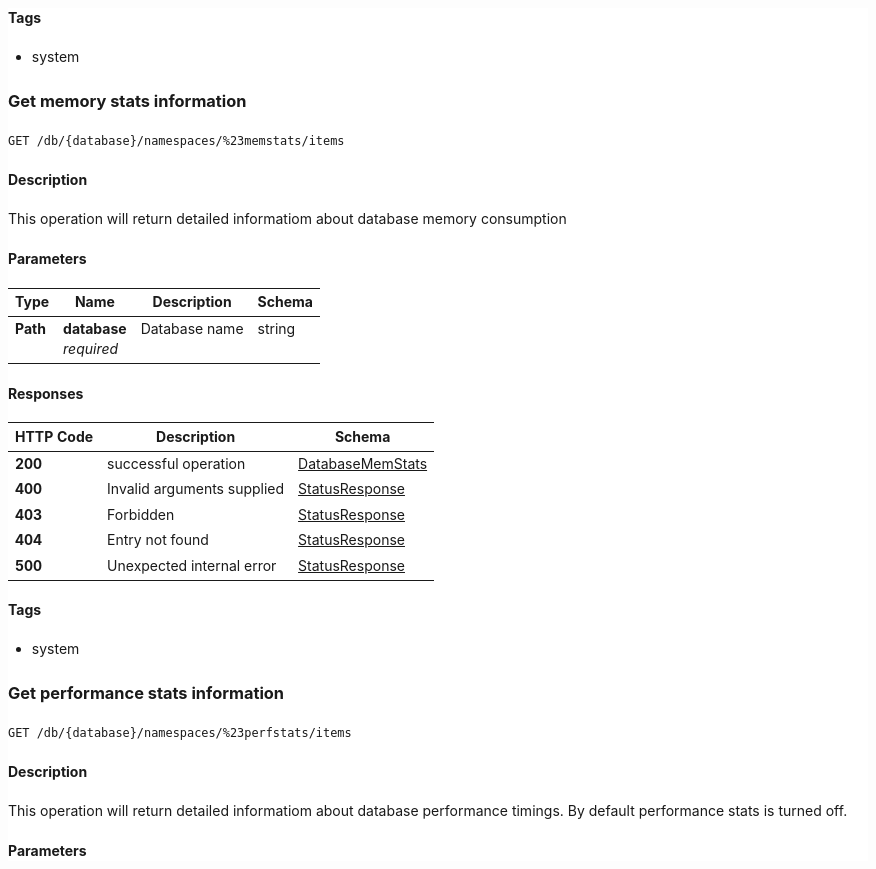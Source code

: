 
#### Tags

* system



### Get memory stats information
```
GET /db/{database}/namespaces/%23memstats/items
```


#### Description
This operation will return detailed informatiom about database memory consumption


#### Parameters

|Type|Name|Description|Schema|
|---|---|---|---|
|**Path**|**database**  <br>*required*|Database name|string|


#### Responses

|HTTP Code|Description|Schema|
|---|---|---|
|**200**|successful operation|[DatabaseMemStats](#databasememstats)|
|**400**|Invalid arguments supplied|[StatusResponse](#statusresponse)|
|**403**|Forbidden|[StatusResponse](#statusresponse)|
|**404**|Entry not found|[StatusResponse](#statusresponse)|
|**500**|Unexpected internal error|[StatusResponse](#statusresponse)|


#### Tags

* system



### Get performance stats information
```
GET /db/{database}/namespaces/%23perfstats/items
```


#### Description
This operation will return detailed informatiom about database performance timings. By default performance stats is turned off.


#### Parameters
